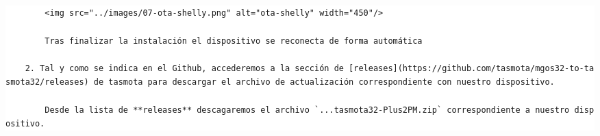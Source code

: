             <img src="../images/07-ota-shelly.png" alt="ota-shelly" width="450"/>

            Tras finalizar la instalación el dispositivo se reconecta de forma automática

        2. Tal y como se indica en el Github, accederemos a la sección de [releases](https://github.com/tasmota/mgos32-to-tasmota32/releases) de tasmota para descargar el archivo de actualización correspondiente con nuestro dispositivo.

            Desde la lista de **releases** descagaremos el archivo `...tasmota32-Plus2PM.zip` correspondiente a nuestro dispositivo.
